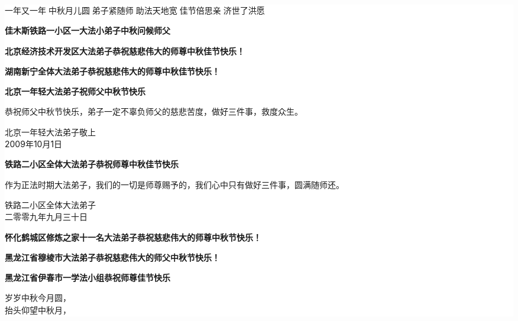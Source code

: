  </p>
 <p>
  一年又一年 中秋月儿圆 弟子紧随师 助法天地宽 佳节倍思亲 济世了洪愿
 </p>
 <p>
  <b>
   佳木斯铁路一小区一大法小弟子中秋问候师父
  </b>
 </p>
 <p>
  <b>
   北京经济技术开发区大法弟子恭祝慈悲伟大的师尊中秋佳节快乐！
  </b>
 </p>
 <p>
  <b>
   湖南新宁全体大法弟子恭祝慈悲伟大的师尊中秋佳节快乐！
  </b>
 </p>
 <p>
  <b>
   北京一年轻大法弟子祝师父中秋节快乐
  </b>
 </p>
 <p>
  恭祝师父中秋节快乐，弟子一定不辜负师父的慈悲苦度，做好三件事，救度众生。
 </p>
 <p>
  北京一年轻大法弟子敬上
  <br/>
  2009年10月1日
 </p>
 <p>
  <b>
   铁路二小区全体大法弟子恭祝师尊中秋佳节快乐
  </b>
 </p>
 <p>
  作为正法时期大法弟子，我们的一切是师尊赐予的，我们心中只有做好三件事，圆满随师还。
 </p>
 <p>
  铁路二小区全体大法弟子
  <br/>
  二零零九年九月三十日
 </p>
 <p>
  <b>
   怀化鹤城区修炼之家十一名大法弟子恭祝慈悲伟大的师尊中秋节快乐！
  </b>
 </p>
 <p>
  <b>
   黑龙江省穆棱市大法弟子恭祝慈悲伟大的师父中秋节快乐！
  </b>
 </p>
 <p>
  <b>
   黑龙江省伊春市一学法小组恭祝师尊佳节快乐
  </b>
 </p>
 <p>
  岁岁中秋今月圆，
  <br/>
  抬头仰望中秋月，